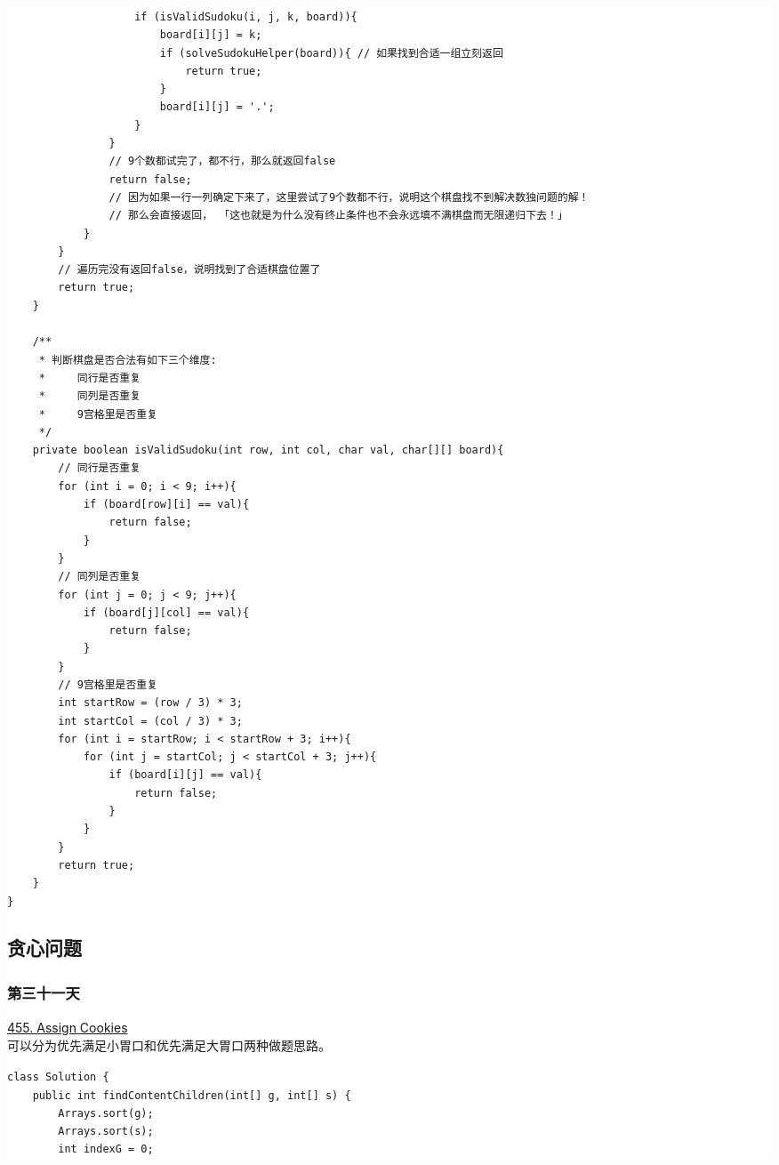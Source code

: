 ```
                    if (isValidSudoku(i, j, k, board)){
                        board[i][j] = k;
                        if (solveSudokuHelper(board)){ // 如果找到合适一组立刻返回
                            return true;
                        }
                        board[i][j] = '.';
                    }
                }
                // 9个数都试完了，都不行，那么就返回false
                return false;
                // 因为如果一行一列确定下来了，这里尝试了9个数都不行，说明这个棋盘找不到解决数独问题的解！
                // 那么会直接返回， 「这也就是为什么没有终止条件也不会永远填不满棋盘而无限递归下去！」
            }
        }
        // 遍历完没有返回false，说明找到了合适棋盘位置了
        return true;
    }

    /**
     * 判断棋盘是否合法有如下三个维度:
     *     同行是否重复
     *     同列是否重复
     *     9宫格里是否重复
     */
    private boolean isValidSudoku(int row, int col, char val, char[][] board){
        // 同行是否重复
        for (int i = 0; i < 9; i++){
            if (board[row][i] == val){
                return false;
            }
        }
        // 同列是否重复
        for (int j = 0; j < 9; j++){
            if (board[j][col] == val){
                return false;
            }
        }
        // 9宫格里是否重复
        int startRow = (row / 3) * 3;
        int startCol = (col / 3) * 3;
        for (int i = startRow; i < startRow + 3; i++){
            for (int j = startCol; j < startCol + 3; j++){
                if (board[i][j] == val){
                    return false;
                }
            }
        }
        return true;
    }
}
```
## 贪心问题
### 第三十一天
[455. Assign Cookies](https://leetcode.com/problems/assign-cookies/description/)   
可以分为优先满足小胃口和优先满足大胃口两种做题思路。
```
class Solution {
    public int findContentChildren(int[] g, int[] s) {
        Arrays.sort(g);
        Arrays.sort(s);
        int indexG = 0;
```